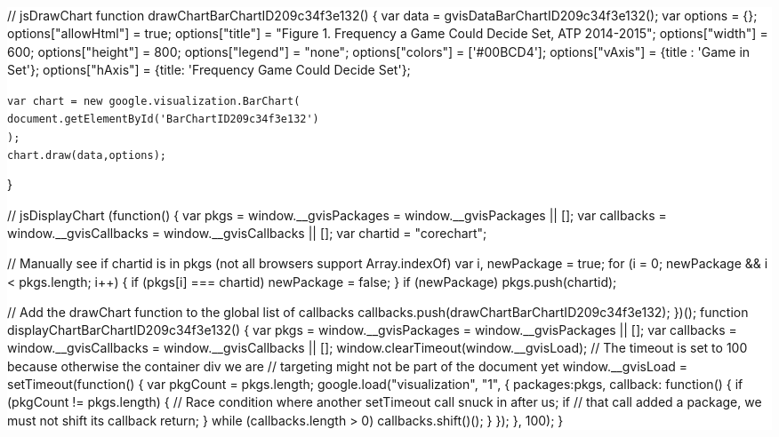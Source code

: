 // jsDrawChart
function drawChartBarChartID209c34f3e132() {
var data = gvisDataBarChartID209c34f3e132();
var options = {};
options["allowHtml"] = true;
options["title"] = "Figure 1. Frequency a Game Could Decide Set, ATP 2014-2015";
options["width"] =    600;
options["height"] =    800;
options["legend"] = "none";
options["colors"] = ['#00BCD4'];
options["vAxis"] = {title : 'Game in Set'};
options["hAxis"] = {title: 'Frequency Game Could Decide Set'};


    var chart = new google.visualization.BarChart(
    document.getElementById('BarChartID209c34f3e132')
    );
    chart.draw(data,options);
    

}
  
 
// jsDisplayChart
(function() {
var pkgs = window.__gvisPackages = window.__gvisPackages || [];
var callbacks = window.__gvisCallbacks = window.__gvisCallbacks || [];
var chartid = "corechart";
  
// Manually see if chartid is in pkgs (not all browsers support Array.indexOf)
var i, newPackage = true;
for (i = 0; newPackage && i < pkgs.length; i++) {
if (pkgs[i] === chartid)
newPackage = false;
}
if (newPackage)
  pkgs.push(chartid);
  
// Add the drawChart function to the global list of callbacks
callbacks.push(drawChartBarChartID209c34f3e132);
})();
function displayChartBarChartID209c34f3e132() {
  var pkgs = window.__gvisPackages = window.__gvisPackages || [];
  var callbacks = window.__gvisCallbacks = window.__gvisCallbacks || [];
  window.clearTimeout(window.__gvisLoad);
  // The timeout is set to 100 because otherwise the container div we are
  // targeting might not be part of the document yet
  window.__gvisLoad = setTimeout(function() {
  var pkgCount = pkgs.length;
  google.load("visualization", "1", { packages:pkgs, callback: function() {
  if (pkgCount != pkgs.length) {
  // Race condition where another setTimeout call snuck in after us; if
  // that call added a package, we must not shift its callback
  return;
}
while (callbacks.length > 0)
callbacks.shift()();
} });
}, 100);
}
 